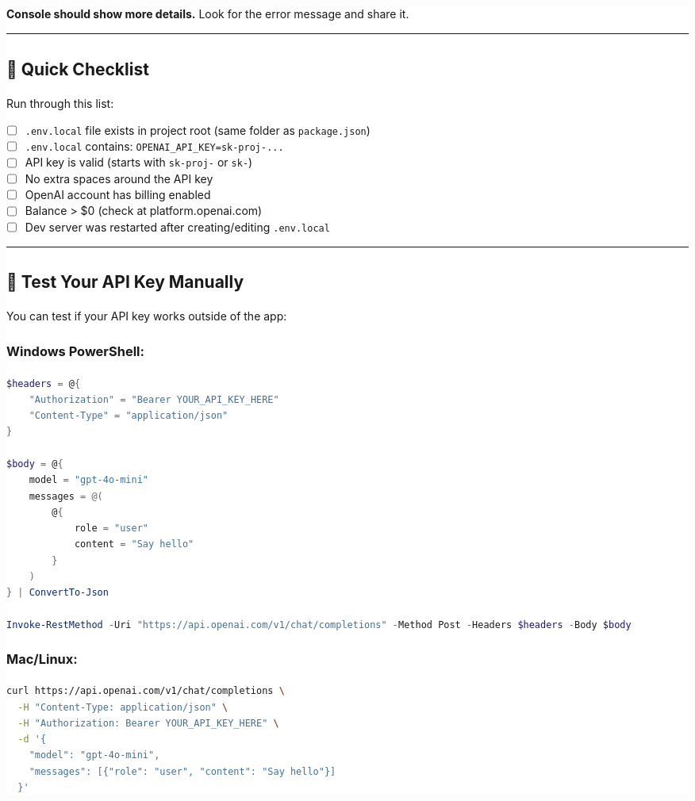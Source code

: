 **Console should show more details.** Look for the error message and share it.

---

## 📝 Quick Checklist

Run through this list:

- [ ] `.env.local` file exists in project root (same folder as `package.json`)
- [ ] `.env.local` contains: `OPENAI_API_KEY=sk-proj-...`
- [ ] API key is valid (starts with `sk-proj-` or `sk-`)
- [ ] No extra spaces around the API key
- [ ] OpenAI account has billing enabled
- [ ] Balance > $0 (check at platform.openai.com)
- [ ] Dev server was restarted after creating/editing `.env.local`

---

## 🧪 Test Your API Key Manually

You can test if your API key works outside of the app:

### Windows PowerShell:
```powershell
$headers = @{
    "Authorization" = "Bearer YOUR_API_KEY_HERE"
    "Content-Type" = "application/json"
}

$body = @{
    model = "gpt-4o-mini"
    messages = @(
        @{
            role = "user"
            content = "Say hello"
        }
    )
} | ConvertTo-Json

Invoke-RestMethod -Uri "https://api.openai.com/v1/chat/completions" -Method Post -Headers $headers -Body $body
```

### Mac/Linux:
```bash
curl https://api.openai.com/v1/chat/completions \
  -H "Content-Type: application/json" \
  -H "Authorization: Bearer YOUR_API_KEY_HERE" \
  -d '{
    "model": "gpt-4o-mini",
    "messages": [{"role": "user", "content": "Say hello"}]
  }'
```

